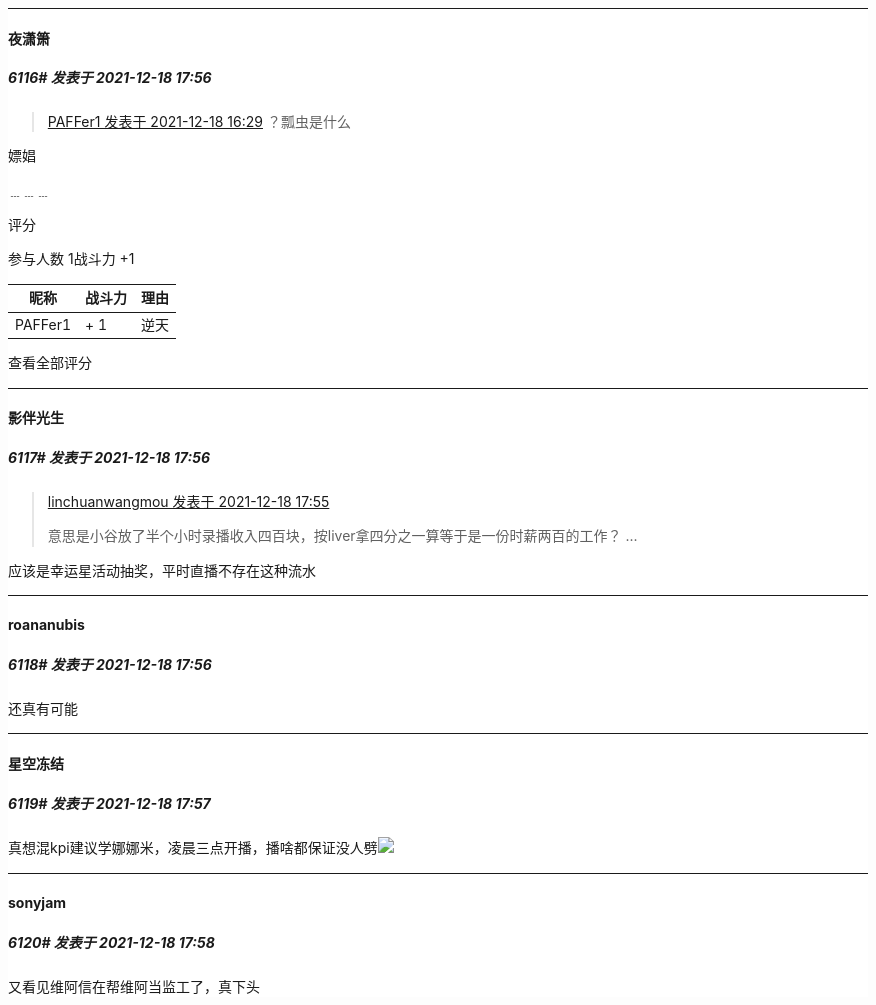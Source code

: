 *****

####  夜潇箫  
##### 6116#       发表于 2021-12-18 17:56

<blockquote><a href="httphttps://bbs.saraba1st.com/2b/forum.php?mod=redirect&amp;goto=findpost&amp;pid=53987987&amp;ptid=2041530" target="_blank">PAFFer1 发表于 2021-12-18 16:29</a>
？瓢虫是什么</blockquote>
嫖娼

﹍﹍﹍

评分

 参与人数 1战斗力 +1

|昵称|战斗力|理由|
|----|---|---|
| PAFFer1| + 1|逆天|

查看全部评分

*****

####  影伴光生  
##### 6117#       发表于 2021-12-18 17:56

<blockquote><a href="httphttps://bbs.saraba1st.com/2b/forum.php?mod=redirect&amp;goto=findpost&amp;pid=53989154&amp;ptid=2041530" target="_blank">linchuanwangmou 发表于 2021-12-18 17:55</a>

意思是小谷放了半个小时录播收入四百块，按liver拿四分之一算等于是一份时薪两百的工作？ ...</blockquote>
应该是幸运星活动抽奖，平时直播不存在这种流水

*****

####  roananubis  
##### 6118#       发表于 2021-12-18 17:56

还真有可能

*****

####  星空冻结  
##### 6119#       发表于 2021-12-18 17:57

真想混kpi建议学娜娜米，凌晨三点开播，播啥都保证没人劈<img src="https://static.saraba1st.com/image/smiley/face2017/067.png" referrerpolicy="no-referrer">

*****

####  sonyjam  
##### 6120#       发表于 2021-12-18 17:58

又看见维阿信在帮维阿当监工了，真下头

